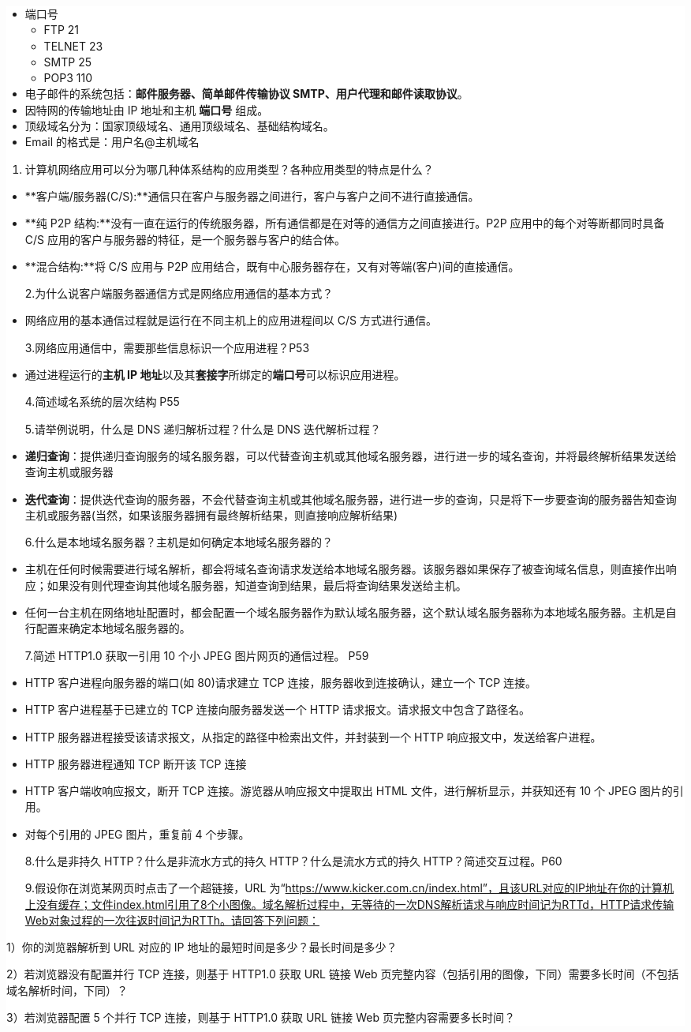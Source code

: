 - 端口号
  - FTP 21
  - TELNET 23
  - SMTP 25
  - POP3 110
- 电子邮件的系统包括：**邮件服务器、简单邮件传输协议 SMTP、用户代理和邮件读取协议**。
- 因特网的传输地址由 IP 地址和主机 **端口号** 组成。
- 顶级域名分为：国家顶级域名、通用顶级域名、基础结构域名。
- Email 的格式是：用户名@主机域名

>

1. 计算机网络应用可以分为哪几种体系结构的应用类型？各种应用类型的特点是什么？

- **客户端/服务器(C/S):**通信只在客户与服务器之间进行，客户与客户之间不进行直接通信。
- **纯 P2P 结构:**没有一直在运行的传统服务器，所有通信都是在对等的通信方之间直接进行。P2P 应用中的每个对等断都同时具备 C/S 应用的客户与服务器的特征，是一个服务器与客户的结合体。
- **混合结构:**将 C/S 应用与 P2P 应用结合，既有中心服务器存在，又有对等端(客户)间的直接通信。

  2.为什么说客户端服务器通信方式是网络应用通信的基本方式？

- 网络应用的基本通信过程就是运行在不同主机上的应用进程间以 C/S 方式进行通信。

  3.网络应用通信中，需要那些信息标识一个应用进程？P53

- 通过进程运行的**主机 IP 地址**以及其**套接字**所绑定的**端口号**可以标识应用进程。

  4.简述域名系统的层次结构 P55

  5.请举例说明，什么是 DNS 递归解析过程？什么是 DNS 迭代解析过程？

- **递归查询**：提供递归查询服务的域名服务器，可以代替查询主机或其他域名服务器，进行进一步的域名查询，并将最终解析结果发送给查询主机或服务器
- **迭代查询**：提供迭代查询的服务器，不会代替查询主机或其他域名服务器，进行进一步的查询，只是将下一步要查询的服务器告知查询主机或服务器(当然，如果该服务器拥有最终解析结果，则直接响应解析结果)

  6.什么是本地域名服务器？主机是如何确定本地域名服务器的？

- 主机在任何时候需要进行域名解析，都会将域名查询请求发送给本地域名服务器。该服务器如果保存了被查询域名信息，则直接作出响应；如果没有则代理查询其他域名服务器，知道查询到结果，最后将查询结果发送给主机。
- 任何一台主机在网络地址配置时，都会配置一个域名服务器作为默认域名服务器，这个默认域名服务器称为本地域名服务器。主机是自行配置来确定本地域名服务器的。

  7.简述 HTTP1.0 获取一引用 10 个小 JPEG 图片网页的通信过程。 P59

- HTTP 客户进程向服务器的端口(如 80)请求建立 TCP 连接，服务器收到连接确认，建立一个 TCP 连接。
- HTTP 客户进程基于已建立的 TCP 连接向服务器发送一个 HTTP 请求报文。请求报文中包含了路径名。
- HTTP 服务器进程接受该请求报文，从指定的路径中检索出文件，并封装到一个 HTTP 响应报文中，发送给客户进程。
- HTTP 服务器进程通知 TCP 断开该 TCP 连接
- HTTP 客户端收响应报文，断开 TCP 连接。游览器从响应报文中提取出 HTML 文件，进行解析显示，并获知还有 10 个 JPEG 图片的引用。
- 对每个引用的 JPEG 图片，重复前 4 个步骤。

  8.什么是非持久 HTTP？什么是非流水方式的持久 HTTP？什么是流水方式的持久 HTTP？简述交互过程。P60

  9.假设你在浏览某网页时点击了一个超链接，URL 为“https://www.kicker.com.cn/index.html”，且该URL对应的IP地址在你的计算机上没有缓存；文件index.html引用了8个小图像。域名解析过程中，无等待的一次DNS解析请求与响应时间记为RTTd，HTTP请求传输Web对象过程的一次往返时间记为RTTh。请回答下列问题：

1）你的浏览器解析到 URL 对应的 IP 地址的最短时间是多少？最长时间是多少？

2）若浏览器没有配置并行 TCP 连接，则基于 HTTP1.0 获取 URL 链接 Web 页完整内容（包括引用的图像，下同）需要多长时间（不包括域名解析时间，下同）？

3）若浏览器配置 5 个并行 TCP 连接，则基于 HTTP1.0 获取 URL 链接 Web 页完整内容需要多长时间？
